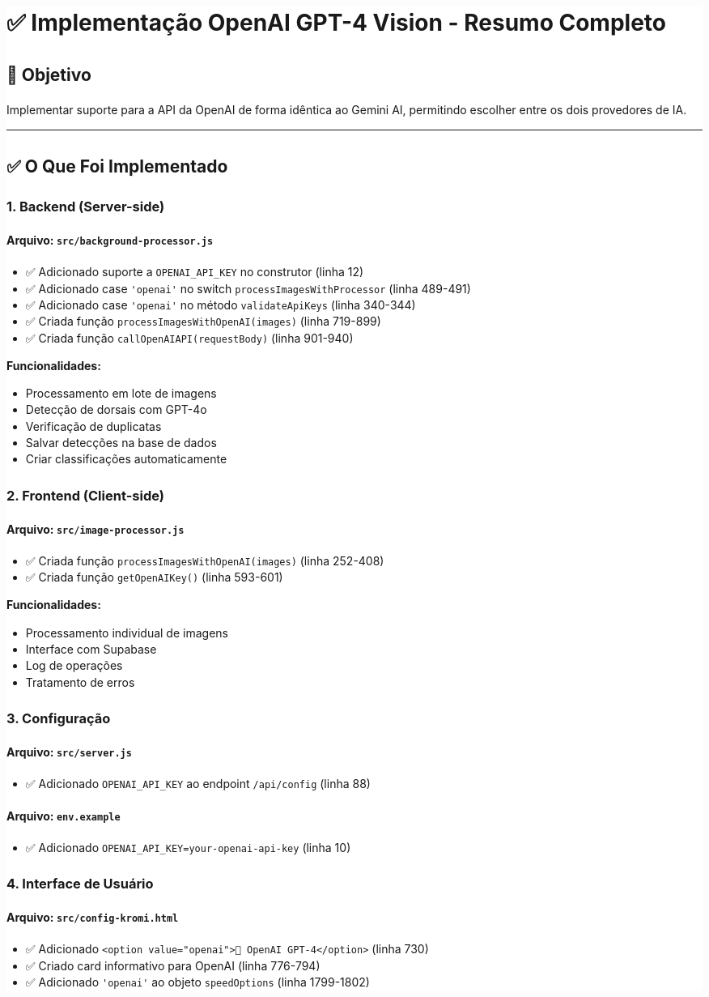 # ✅ Implementação OpenAI GPT-4 Vision - Resumo Completo

## 🎯 Objetivo
Implementar suporte para a API da OpenAI de forma idêntica ao Gemini AI, permitindo escolher entre os dois provedores de IA.

---

## ✅ O Que Foi Implementado

### 1. **Backend (Server-side)**

#### **Arquivo: `src/background-processor.js`**
- ✅ Adicionado suporte a `OPENAI_API_KEY` no construtor (linha 12)
- ✅ Adicionado case `'openai'` no switch `processImagesWithProcessor` (linha 489-491)
- ✅ Adicionado case `'openai'` no método `validateApiKeys` (linha 340-344)
- ✅ Criada função `processImagesWithOpenAI(images)` (linha 719-899)
- ✅ Criada função `callOpenAIAPI(requestBody)` (linha 901-940)

**Funcionalidades:**
- Processamento em lote de imagens
- Detecção de dorsais com GPT-4o
- Verificação de duplicatas
- Salvar detecções na base de dados
- Criar classificações automaticamente

### 2. **Frontend (Client-side)**

#### **Arquivo: `src/image-processor.js`**
- ✅ Criada função `processImagesWithOpenAI(images)` (linha 252-408)
- ✅ Criada função `getOpenAIKey()` (linha 593-601)

**Funcionalidades:**
- Processamento individual de imagens
- Interface com Supabase
- Log de operações
- Tratamento de erros

### 3. **Configuração**

#### **Arquivo: `src/server.js`**
- ✅ Adicionado `OPENAI_API_KEY` ao endpoint `/api/config` (linha 88)

#### **Arquivo: `env.example`**
- ✅ Adicionado `OPENAI_API_KEY=your-openai-api-key` (linha 10)

### 4. **Interface de Usuário**

#### **Arquivo: `src/config-kromi.html`**
- ✅ Adicionado `<option value="openai">🤖 OpenAI GPT-4</option>` (linha 730)
- ✅ Criado card informativo para OpenAI (linha 776-794)
- ✅ Adicionado `'openai'` ao objeto `speedOptions` (linha 1799-1802)
